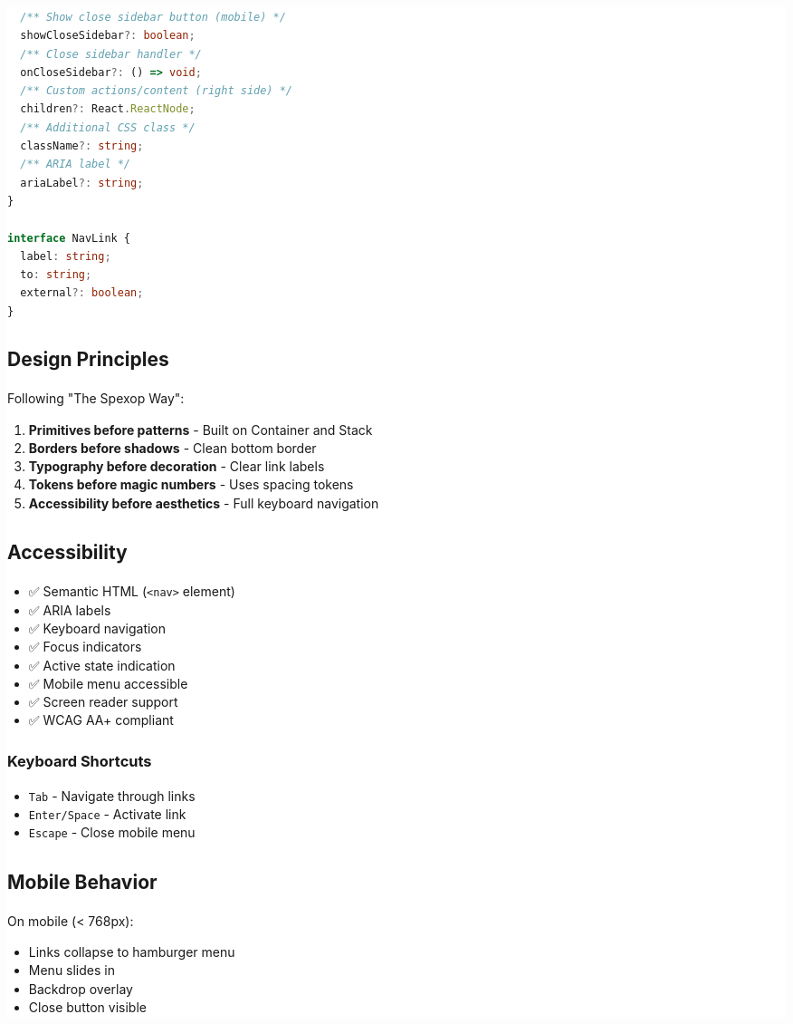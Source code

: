 ```typescript
  /** Show close sidebar button (mobile) */
  showCloseSidebar?: boolean;
  /** Close sidebar handler */
  onCloseSidebar?: () => void;
  /** Custom actions/content (right side) */
  children?: React.ReactNode;
  /** Additional CSS class */
  className?: string;
  /** ARIA label */
  ariaLabel?: string;
}

interface NavLink {
  label: string;
  to: string;
  external?: boolean;
}
```

## Design Principles

Following "The Spexop Way":

1. **Primitives before patterns** - Built on Container and Stack
2. **Borders before shadows** - Clean bottom border
3. **Typography before decoration** - Clear link labels
4. **Tokens before magic numbers** - Uses spacing tokens
5. **Accessibility before aesthetics** - Full keyboard navigation

## Accessibility

- ✅ Semantic HTML (`<nav>` element)
- ✅ ARIA labels
- ✅ Keyboard navigation
- ✅ Focus indicators
- ✅ Active state indication
- ✅ Mobile menu accessible
- ✅ Screen reader support
- ✅ WCAG AA+ compliant

### Keyboard Shortcuts

- `Tab` - Navigate through links
- `Enter/Space` - Activate link
- `Escape` - Close mobile menu

## Mobile Behavior

On mobile (< 768px):

- Links collapse to hamburger menu
- Menu slides in
- Backdrop overlay
- Close button visible
